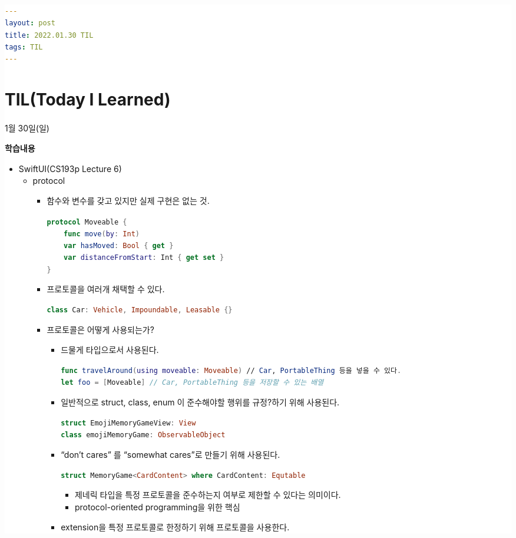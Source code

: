 ```yaml
---
layout: post
title: 2022.01.30 TIL
tags: TIL
---
```

# TIL(Today I Learned)

1월 30일(일)

**학습내용**

- SwiftUI(CS193p Lecture 6)
    - protocol
        - 함수와 변수를 갖고 있지만 실제 구현은 없는 것.
            
            ```swift
            protocol Moveable {
                func move(by: Int)
                var hasMoved: Bool { get }
                var distanceFromStart: Int { get set }
            }
            ```
            
        - 프로토콜을 여러개 채택할 수 있다.
            
            ```swift
            class Car: Vehicle, Impoundable, Leasable {}
            ```
            
        - 프로토콜은 어떻게 사용되는가?
            - 드물게 타입으로서 사용된다.
                
                ```swift
                func travelAround(using moveable: Moveable) // Car, PortableThing 등을 넣을 수 있다.
                let foo = [Moveable] // Car, PortableThing 등을 저장할 수 있는 배열
                ```
                
            - 일반적으로 struct, class, enum 이 준수해야할 행위를 규정?하기 위해 사용된다.
                
                ```swift
                struct EmojiMemoryGameView: View
                class emojiMemoryGame: ObservableObject
                ```
                
            - “don’t cares” 를 “somewhat cares”로 만들기 위해 사용된다.
                
                ```swift
                struct MemoryGame<CardContent> where CardContent: Equtable
                ```
                
                - 제네릭 타입을 특정 프로토콜을 준수하는지 여부로 제한할 수 있다는 의미이다.
                - protocol-oriented programming을 위한 핵심
            - extension을 특정 프로토콜로 한정하기 위해 프로토콜을 사용한다.
                